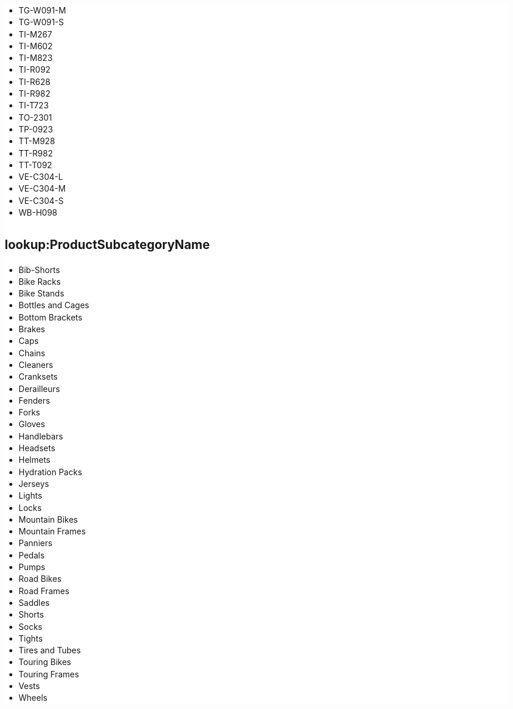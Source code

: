 - TG-W091-M
- TG-W091-S
- TI-M267
- TI-M602
- TI-M823
- TI-R092
- TI-R628
- TI-R982
- TI-T723
- TO-2301
- TP-0923
- TT-M928
- TT-R982
- TT-T092
- VE-C304-L
- VE-C304-M
- VE-C304-S
- WB-H098

## lookup:ProductSubcategoryName
- Bib-Shorts
- Bike Racks
- Bike Stands
- Bottles and Cages
- Bottom Brackets
- Brakes
- Caps
- Chains
- Cleaners
- Cranksets
- Derailleurs
- Fenders
- Forks
- Gloves
- Handlebars
- Headsets
- Helmets
- Hydration Packs
- Jerseys
- Lights
- Locks
- Mountain Bikes
- Mountain Frames
- Panniers
- Pedals
- Pumps
- Road Bikes
- Road Frames
- Saddles
- Shorts
- Socks
- Tights
- Tires and Tubes
- Touring Bikes
- Touring Frames
- Vests
- Wheels
